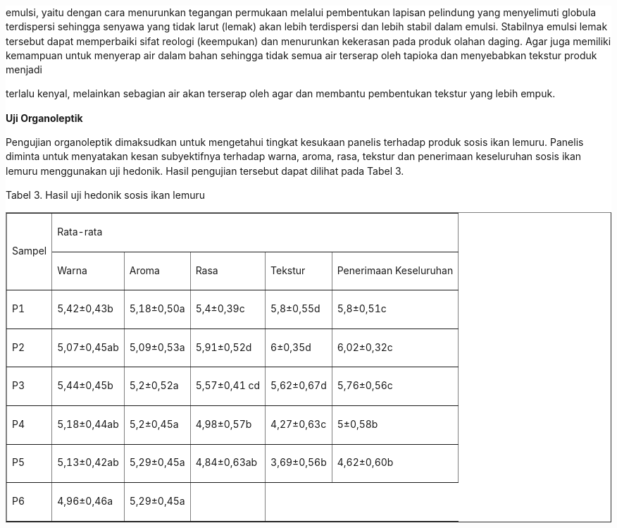 <p><span class="font1">emulsi, yaitu dengan cara menurunkan tegangan permukaan melalui pembentukan lapisan pelindung yang menyelimuti globula terdispersi sehingga senyawa yang tidak larut (lemak) akan lebih terdispersi dan lebih stabil dalam emulsi. Stabilnya emulsi lemak tersebut dapat memperbaiki sifat reologi (keempukan) dan menurunkan kekerasan pada produk olahan daging. Agar juga memiliki kemampuan untuk menyerap air dalam bahan sehingga tidak semua air terserap oleh tapioka dan menyebabkan tekstur produk menjadi</span></p>
<p><span class="font1">terlalu kenyal, melainkan sebagian air akan terserap oleh agar dan membantu pembentukan tekstur yang lebih empuk.</span></p>
<p><span class="font1" style="font-weight:bold;">Uji Organoleptik</span></p>
<p><span class="font1">Pengujian organoleptik dimaksudkan untuk mengetahui tingkat kesukaan panelis terhadap produk sosis ikan lemuru. Panelis diminta untuk menyatakan kesan subyektifnya terhadap warna, aroma, rasa, tekstur dan penerimaan keseluruhan sosis ikan lemuru menggunakan uji hedonik. Hasil pengujian tersebut dapat dilihat pada Tabel 3.</span></p>
<p><span class="font1">Tabel 3. Hasil uji hedonik sosis ikan lemuru</span></p>
<table border="1">
<tr><td rowspan="2" style="vertical-align:middle;">
<p><span class="font1">Sampel</span></p></td><td colspan="5" style="vertical-align:bottom;">
<p><span class="font1">Rata-rata</span></p></td></tr>
<tr><td style="vertical-align:bottom;">
<p><span class="font1">Warna</span></p></td><td style="vertical-align:bottom;">
<p><span class="font1">Aroma</span></p></td><td style="vertical-align:bottom;">
<p><span class="font1">Rasa</span></p></td><td style="vertical-align:bottom;">
<p><span class="font1">Tekstur</span></p></td><td style="vertical-align:bottom;">
<p><span class="font1">Penerimaan Keseluruhan</span></p></td></tr>
<tr><td style="vertical-align:bottom;">
<p><span class="font1">P1</span></p></td><td style="vertical-align:bottom;">
<p><span class="font1">5,42±0,43b</span></p></td><td style="vertical-align:bottom;">
<p><span class="font1">5,18±0,50a</span></p></td><td style="vertical-align:bottom;">
<p><span class="font1">5,4±0,39c</span></p></td><td style="vertical-align:bottom;">
<p><span class="font1">5,8±0,55d</span></p></td><td style="vertical-align:bottom;">
<p><span class="font1">5,8±0,51c</span></p></td></tr>
<tr><td style="vertical-align:bottom;">
<p><span class="font1">P2</span></p></td><td style="vertical-align:bottom;">
<p><span class="font1">5,07±0,45ab</span></p></td><td style="vertical-align:bottom;">
<p><span class="font1">5,09±0,53a</span></p></td><td style="vertical-align:bottom;">
<p><span class="font1">5,91±0,52d</span></p></td><td style="vertical-align:bottom;">
<p><span class="font1">6±0,35d</span></p></td><td style="vertical-align:bottom;">
<p><span class="font1">6,02±0,32c</span></p></td></tr>
<tr><td style="vertical-align:bottom;">
<p><span class="font1">P3</span></p></td><td style="vertical-align:bottom;">
<p><span class="font1">5,44±0,45b</span></p></td><td style="vertical-align:bottom;">
<p><span class="font1">5,2±0,52a</span></p></td><td style="vertical-align:bottom;">
<p><span class="font1">5,57±0,41 cd</span></p></td><td style="vertical-align:bottom;">
<p><span class="font1">5,62±0,67d</span></p></td><td style="vertical-align:bottom;">
<p><span class="font1">5,76±0,56c</span></p></td></tr>
<tr><td style="vertical-align:bottom;">
<p><span class="font1">P4</span></p></td><td style="vertical-align:bottom;">
<p><span class="font1">5,18±0,44ab</span></p></td><td style="vertical-align:bottom;">
<p><span class="font1">5,2±0,45a</span></p></td><td style="vertical-align:bottom;">
<p><span class="font1">4,98±0,57b</span></p></td><td style="vertical-align:bottom;">
<p><span class="font1">4,27±0,63c</span></p></td><td style="vertical-align:bottom;">
<p><span class="font1">5±0,58b</span></p></td></tr>
<tr><td style="vertical-align:bottom;">
<p><span class="font1">P5</span></p></td><td style="vertical-align:bottom;">
<p><span class="font1">5,13±0,42ab</span></p></td><td style="vertical-align:bottom;">
<p><span class="font1">5,29±0,45a</span></p></td><td style="vertical-align:bottom;">
<p><span class="font1">4,84±0,63ab</span></p></td><td style="vertical-align:bottom;">
<p><span class="font1">3,69±0,56b</span></p></td><td style="vertical-align:bottom;">
<p><span class="font1">4,62±0,60b</span></p></td></tr>
<tr><td style="vertical-align:bottom;">
<p><span class="font1">P6</span></p></td><td style="vertical-align:bottom;">
<p><span class="font1">4,96±0,46a</span></p></td><td style="vertical-align:bottom;">
<p><span class="font1">5,29±0,45a</span></p></td><td style="vertical-align:bottom;">